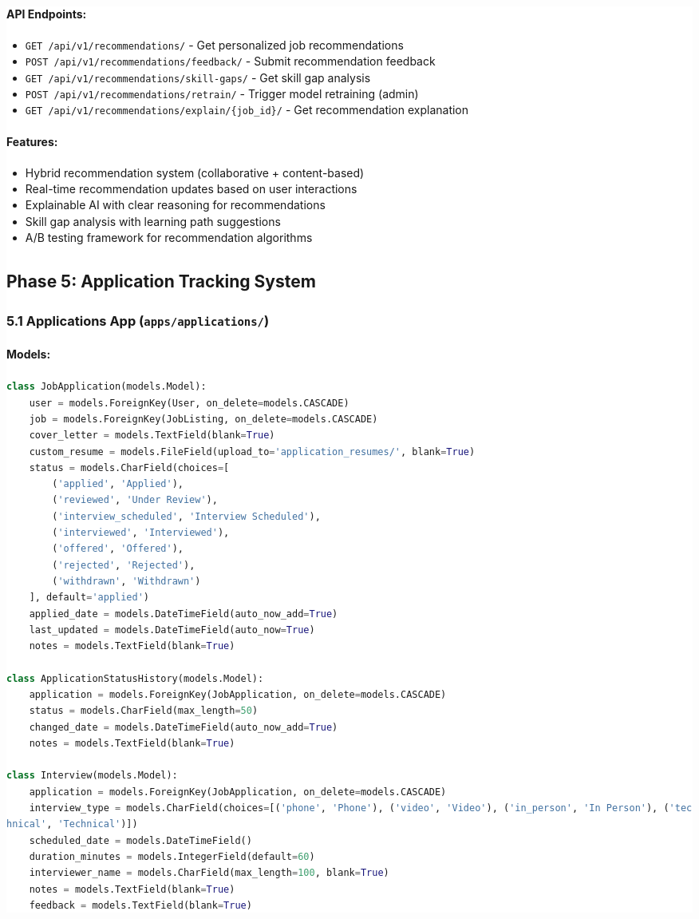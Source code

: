 ```python
```

#### API Endpoints:
- `GET /api/v1/recommendations/` - Get personalized job recommendations
- `POST /api/v1/recommendations/feedback/` - Submit recommendation feedback
- `GET /api/v1/recommendations/skill-gaps/` - Get skill gap analysis
- `POST /api/v1/recommendations/retrain/` - Trigger model retraining (admin)
- `GET /api/v1/recommendations/explain/{job_id}/` - Get recommendation explanation

#### Features:
- Hybrid recommendation system (collaborative + content-based)
- Real-time recommendation updates based on user interactions
- Explainable AI with clear reasoning for recommendations
- Skill gap analysis with learning path suggestions
- A/B testing framework for recommendation algorithms

## Phase 5: Application Tracking System

### 5.1 Applications App (`apps/applications/`)

#### Models:
```python
class JobApplication(models.Model):
    user = models.ForeignKey(User, on_delete=models.CASCADE)
    job = models.ForeignKey(JobListing, on_delete=models.CASCADE)
    cover_letter = models.TextField(blank=True)
    custom_resume = models.FileField(upload_to='application_resumes/', blank=True)
    status = models.CharField(choices=[
        ('applied', 'Applied'),
        ('reviewed', 'Under Review'),
        ('interview_scheduled', 'Interview Scheduled'),
        ('interviewed', 'Interviewed'),
        ('offered', 'Offered'),
        ('rejected', 'Rejected'),
        ('withdrawn', 'Withdrawn')
    ], default='applied')
    applied_date = models.DateTimeField(auto_now_add=True)
    last_updated = models.DateTimeField(auto_now=True)
    notes = models.TextField(blank=True)
    
class ApplicationStatusHistory(models.Model):
    application = models.ForeignKey(JobApplication, on_delete=models.CASCADE)
    status = models.CharField(max_length=50)
    changed_date = models.DateTimeField(auto_now_add=True)
    notes = models.TextField(blank=True)
    
class Interview(models.Model):
    application = models.ForeignKey(JobApplication, on_delete=models.CASCADE)
    interview_type = models.CharField(choices=[('phone', 'Phone'), ('video', 'Video'), ('in_person', 'In Person'), ('technical', 'Technical')])
    scheduled_date = models.DateTimeField()
    duration_minutes = models.IntegerField(default=60)
    interviewer_name = models.CharField(max_length=100, blank=True)
    notes = models.TextField(blank=True)
    feedback = models.TextField(blank=True)
```
